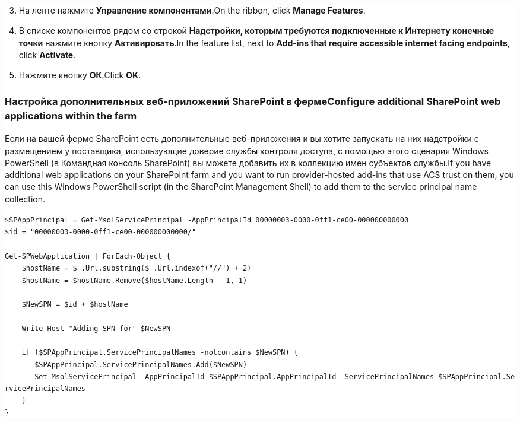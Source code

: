  
3. <span data-ttu-id="3c0fa-233">На ленте нажмите **Управление компонентами**.</span><span class="sxs-lookup"><span data-stu-id="3c0fa-233">On the ribbon, click  **Manage Features**.</span></span>
    
 
4. <span data-ttu-id="3c0fa-234">В списке компонентов рядом со строкой **Надстройки, которым требуются подключенные к Интернету конечные точки** нажмите кнопку **Активировать**.</span><span class="sxs-lookup"><span data-stu-id="3c0fa-234">In the feature list, next to  **Add-ins that require accessible internet facing endpoints**, click  **Activate**.</span></span>
    
 
5. <span data-ttu-id="3c0fa-235">Нажмите кнопку **ОК**.</span><span class="sxs-lookup"><span data-stu-id="3c0fa-235">Click  **OK**.</span></span>
    
 

 

 

### <a name="configure-additional-sharepoint-web-applications-within-the-farm"></a><span data-ttu-id="3c0fa-236">Настройка дополнительных веб-приложений SharePoint в ферме</span><span class="sxs-lookup"><span data-stu-id="3c0fa-236">Configure additional SharePoint web applications within the farm</span></span>
<span data-ttu-id="3c0fa-237"><a name="function"> </a></span><span class="sxs-lookup"><span data-stu-id="3c0fa-237"><a name="function"> </a></span></span>

<span data-ttu-id="3c0fa-238">Если на вашей ферме SharePoint есть дополнительные веб-приложения и вы хотите запускать на них надстройки с размещением у поставщика, использующие доверие службы контроля доступа, с помощью этого сценария Windows PowerShell (в Командная консоль SharePoint) вы можете добавить их в коллекцию имен субъектов службы.</span><span class="sxs-lookup"><span data-stu-id="3c0fa-238">If you have additional web applications on your SharePoint farm and you want to run provider-hosted add-ins that use ACS trust on them, you can use this Windows PowerShell script (in the SharePoint Management Shell) to add them to the service principal name collection.</span></span>
 

 

```
$SPAppPrincipal = Get-MsolServicePrincipal -AppPrincipalId 00000003-0000-0ff1-ce00-000000000000
$id = "00000003-0000-0ff1-ce00-000000000000/"

Get-SPWebApplication | ForEach-Object {
    $hostName = $_.Url.substring($_.Url.indexof("//") + 2)
    $hostName = $hostName.Remove($hostName.Length - 1, 1)

    $NewSPN = $id + $hostName

    Write-Host "Adding SPN for" $NewSPN

    if ($SPAppPrincipal.ServicePrincipalNames -notcontains $NewSPN) {
       $SPAppPrincipal.ServicePrincipalNames.Add($NewSPN)
       Set-MsolServicePrincipal -AppPrincipalId $SPAppPrincipal.AppPrincipalId -ServicePrincipalNames $SPAppPrincipal.ServicePrincipalNames
    }
}

```
